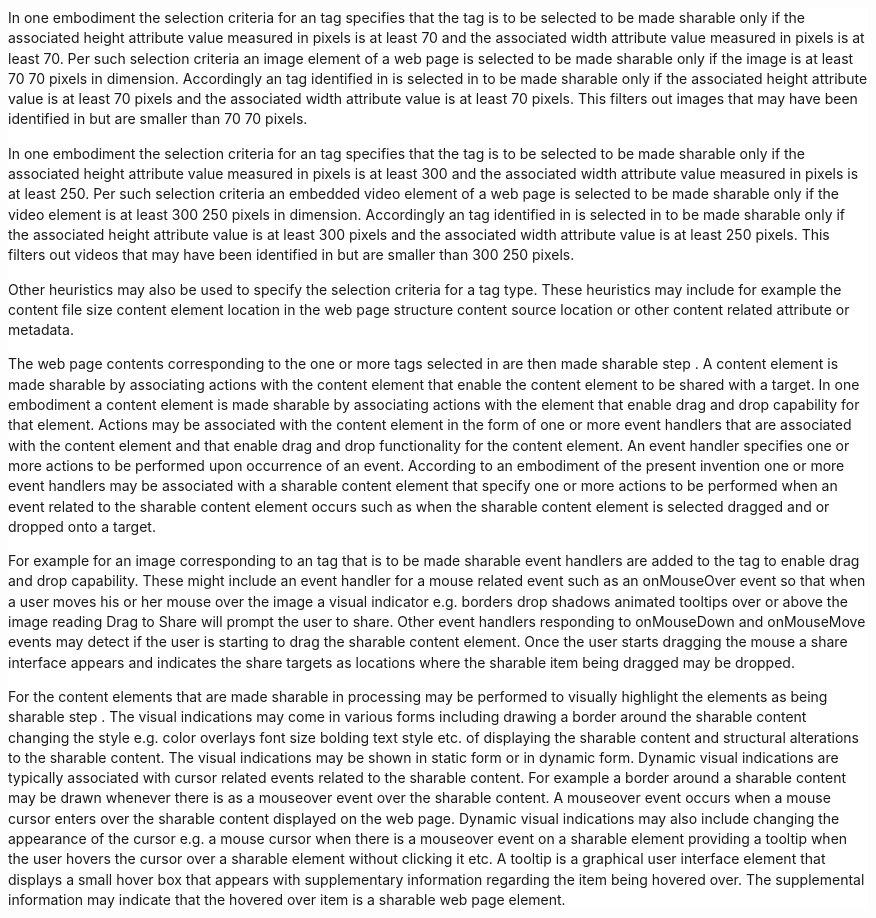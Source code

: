 In one embodiment the selection criteria for an tag specifies that the tag is to be selected to be made sharable only if the associated height attribute value measured in pixels is at least 70 and the associated width attribute value measured in pixels is at least 70. Per such selection criteria an image element of a web page is selected to be made sharable only if the image is at least 70 70 pixels in dimension. Accordingly an tag identified in is selected in to be made sharable only if the associated height attribute value is at least 70 pixels and the associated width attribute value is at least 70 pixels. This filters out images that may have been identified in but are smaller than 70 70 pixels.

In one embodiment the selection criteria for an tag specifies that the tag is to be selected to be made sharable only if the associated height attribute value measured in pixels is at least 300 and the associated width attribute value measured in pixels is at least 250. Per such selection criteria an embedded video element of a web page is selected to be made sharable only if the video element is at least 300 250 pixels in dimension. Accordingly an tag identified in is selected in to be made sharable only if the associated height attribute value is at least 300 pixels and the associated width attribute value is at least 250 pixels. This filters out videos that may have been identified in but are smaller than 300 250 pixels.

Other heuristics may also be used to specify the selection criteria for a tag type. These heuristics may include for example the content file size content element location in the web page structure content source location or other content related attribute or metadata.

The web page contents corresponding to the one or more tags selected in are then made sharable step . A content element is made sharable by associating actions with the content element that enable the content element to be shared with a target. In one embodiment a content element is made sharable by associating actions with the element that enable drag and drop capability for that element. Actions may be associated with the content element in the form of one or more event handlers that are associated with the content element and that enable drag and drop functionality for the content element. An event handler specifies one or more actions to be performed upon occurrence of an event. According to an embodiment of the present invention one or more event handlers may be associated with a sharable content element that specify one or more actions to be performed when an event related to the sharable content element occurs such as when the sharable content element is selected dragged and or dropped onto a target.

For example for an image corresponding to an tag that is to be made sharable event handlers are added to the tag to enable drag and drop capability. These might include an event handler for a mouse related event such as an onMouseOver event so that when a user moves his or her mouse over the image a visual indicator e.g. borders drop shadows animated tooltips over or above the image reading Drag to Share will prompt the user to share. Other event handlers responding to onMouseDown and onMouseMove events may detect if the user is starting to drag the sharable content element. Once the user starts dragging the mouse a share interface appears and indicates the share targets as locations where the sharable item being dragged may be dropped.

For the content elements that are made sharable in processing may be performed to visually highlight the elements as being sharable step . The visual indications may come in various forms including drawing a border around the sharable content changing the style e.g. color overlays font size bolding text style etc. of displaying the sharable content and structural alterations to the sharable content. The visual indications may be shown in static form or in dynamic form. Dynamic visual indications are typically associated with cursor related events related to the sharable content. For example a border around a sharable content may be drawn whenever there is as a mouseover event over the sharable content. A mouseover event occurs when a mouse cursor enters over the sharable content displayed on the web page. Dynamic visual indications may also include changing the appearance of the cursor e.g. a mouse cursor when there is a mouseover event on a sharable element providing a tooltip when the user hovers the cursor over a sharable element without clicking it etc. A tooltip is a graphical user interface element that displays a small hover box that appears with supplementary information regarding the item being hovered over. The supplemental information may indicate that the hovered over item is a sharable web page element.
